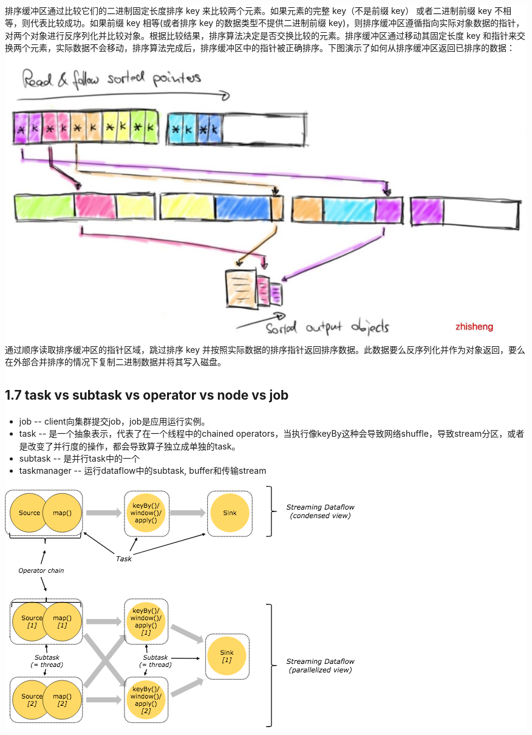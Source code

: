 排序缓冲区通过比较它们的二进制固定长度排序 key 来比较两个元素。如果元素的完整 key（不是前缀 key） 或者二进制前缀 key 不相等，则代表比较成功。如果前缀 key 相等(或者排序 key 的数据类型不提供二进制前缀 key)，则排序缓冲区遵循指向实际对象数据的指针，对两个对象进行反序列化并比较对象。根据比较结果，排序算法决定是否交换比较的元素。排序缓冲区通过移动其固定长度 key 和指针来交换两个元素，实际数据不会移动，排序算法完成后，排序缓冲区中的指针被正确排序。下图演示了如何从排序缓冲区返回已排序的数据：

![](../images/flink_memory3.jpg)
通过顺序读取排序缓冲区的指针区域，跳过排序 key 并按照实际数据的排序指针返回排序数据。此数据要么反序列化并作为对象返回，要么在外部合并排序的情况下复制二进制数据并将其写入磁盘。



## 1.7 task vs subtask vs operator vs node vs job

- job -- client向集群提交job，job是应用运行实例。
- task -- 是一个抽象表示，代表了在一个线程中的chained operators，当执行像keyBy这种会导致网络shuffle，导致stream分区，或者是改变了并行度的操作，都会导致算子独立成单独的task。
- subtask -- 是并行task中的一个
- taskmanager -- 运行dataflow中的subtask, buffer和传输stream

![](../images/task_vs_subtask.png)